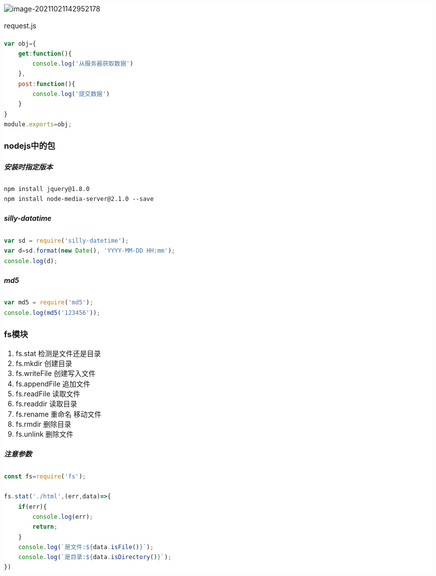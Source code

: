 ![image-20211021142952178](C:\Users\HDR\AppData\Roaming\Typora\typora-user-images\image-20211021142952178.png)

request.js

```js
var obj={
    get:function(){
        console.log('从服务器获取数据')
    },
    post:function(){
        console.log('提交数据')
    }
}
module.exports=obj;
```



### nodejs中的包

##### 安装时指定版本

    npm install jquery@1.8.0
    npm install node-media-server@2.1.0 --save

##### silly-datatime

```js
var sd = require('silly-datetime');
var d=sd.format(new Date(), 'YYYY-MM-DD HH:mm');
console.log(d);
```

##### md5

```js
var md5 = require('md5');
console.log(md5('123456'));
```



### fs模块

  1. fs.stat        检测是文件还是目录
  2. fs.mkdir       创建目录
  3. fs.writeFile        创建写入文件
  4. fs.appendFile       追加文件
  5. fs.readFile       读取文件
  6. fs.readdir       读取目录
  7. fs.rename      重命名 移动文件
  8. fs.rmdir        删除目录
  9. fs.unlink      删除文件

##### 注意参数

```js
const fs=require('fs');

fs.stat('./html',(err,data)=>{
    if(err){
        console.log(err);
        return;
    }
    console.log(`是文件:${data.isFile()}`);
    console.log(`是目录:${data.isDirectory()}`);
})
```
